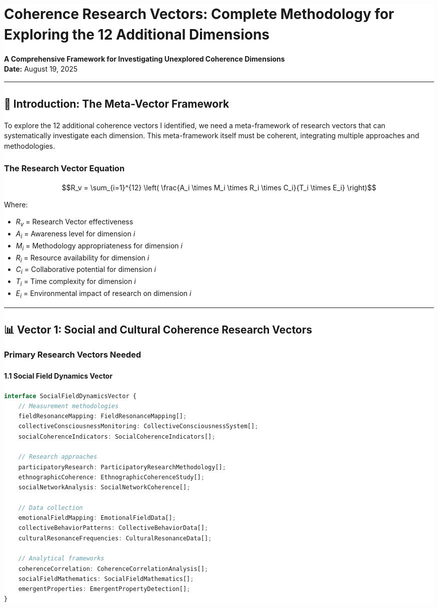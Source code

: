 # **Coherence Research Vectors: Complete Methodology for Exploring the 12 Additional Dimensions**

**A Comprehensive Framework for Investigating Unexplored Coherence Dimensions**  
**Date:** August 19, 2025

---

## **🧭 Introduction: The Meta-Vector Framework**

To explore the 12 additional coherence vectors I identified, we need a meta-framework of research vectors that can systematically investigate each dimension. This meta-framework itself must be coherent, integrating multiple approaches and methodologies.

### **The Research Vector Equation**

$$R_v = \sum_{i=1}^{12} \left( \frac{A_i \times M_i \times R_i \times C_i}{T_i \times E_i} \right)$$

Where:
- $R_v$ = Research Vector effectiveness
- $A_i$ = Awareness level for dimension $i$
- $M_i$ = Methodology appropriateness for dimension $i$
- $R_i$ = Resource availability for dimension $i$
- $C_i$ = Collaborative potential for dimension $i$
- $T_i$ = Time complexity for dimension $i$
- $E_i$ = Environmental impact of research on dimension $i$

---

## **📊 Vector 1: Social and Cultural Coherence Research Vectors**

### **Primary Research Vectors Needed**

#### **1.1 Social Field Dynamics Vector**
```typescript
interface SocialFieldDynamicsVector {
    // Measurement methodologies
    fieldResonanceMapping: FieldResonanceMapping[];
    collectiveConsciousnessMonitoring: CollectiveConsciousnessSystem[];
    socialCoherenceIndicators: SocialCoherenceIndicators[];
    
    // Research approaches
    participatoryResearch: ParticipatoryResearchMethodology[];
    ethnographicCoherence: EthnographicCoherenceStudy[];
    socialNetworkAnalysis: SocialNetworkCoherence[];
    
    // Data collection
    emotionalFieldMapping: EmotionalFieldData[];
    collectiveBehaviorPatterns: CollectiveBehaviorData[];
    culturalResonanceFrequencies: CulturalResonanceData[];
    
    // Analytical frameworks
    coherenceCorrelation: CoherenceCorrelationAnalysis[];
    socialFieldMathematics: SocialFieldMathematics[];
    emergentProperties: EmergentPropertyDetection[];
}
```
